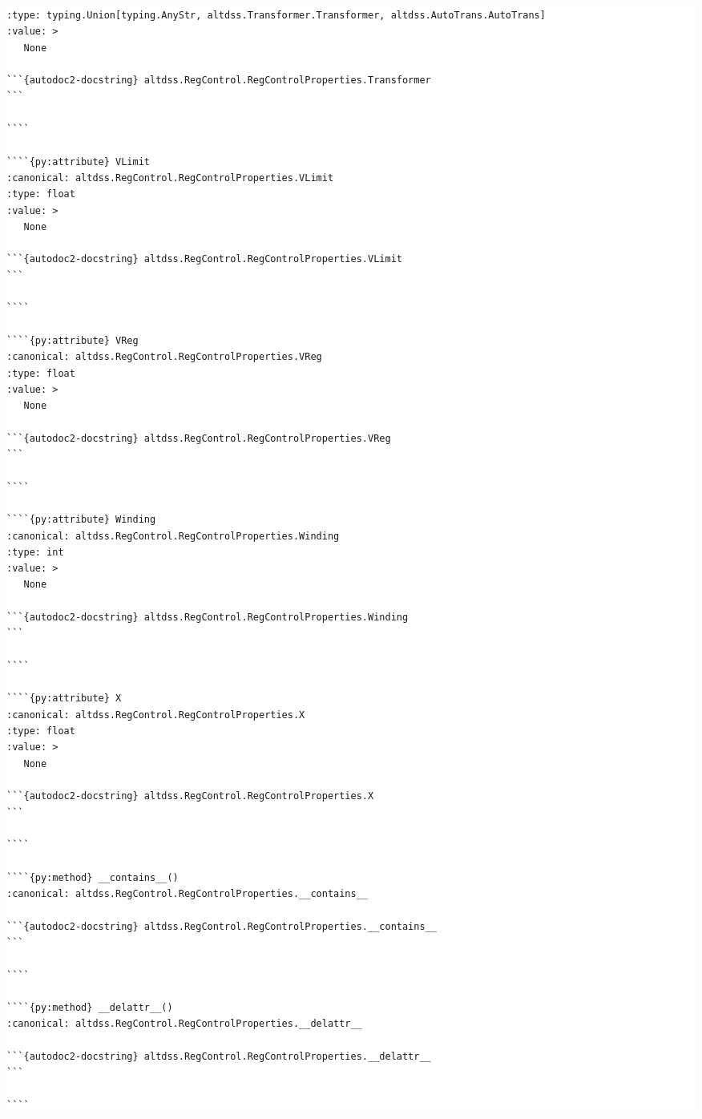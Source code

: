 `````{py:class} RegControlProperties()
:type: typing.Union[typing.AnyStr, altdss.Transformer.Transformer, altdss.AutoTrans.AutoTrans]
:value: >
   None

```{autodoc2-docstring} altdss.RegControl.RegControlProperties.Transformer
```

````

````{py:attribute} VLimit
:canonical: altdss.RegControl.RegControlProperties.VLimit
:type: float
:value: >
   None

```{autodoc2-docstring} altdss.RegControl.RegControlProperties.VLimit
```

````

````{py:attribute} VReg
:canonical: altdss.RegControl.RegControlProperties.VReg
:type: float
:value: >
   None

```{autodoc2-docstring} altdss.RegControl.RegControlProperties.VReg
```

````

````{py:attribute} Winding
:canonical: altdss.RegControl.RegControlProperties.Winding
:type: int
:value: >
   None

```{autodoc2-docstring} altdss.RegControl.RegControlProperties.Winding
```

````

````{py:attribute} X
:canonical: altdss.RegControl.RegControlProperties.X
:type: float
:value: >
   None

```{autodoc2-docstring} altdss.RegControl.RegControlProperties.X
```

````

````{py:method} __contains__()
:canonical: altdss.RegControl.RegControlProperties.__contains__

```{autodoc2-docstring} altdss.RegControl.RegControlProperties.__contains__
```

````

````{py:method} __delattr__()
:canonical: altdss.RegControl.RegControlProperties.__delattr__

```{autodoc2-docstring} altdss.RegControl.RegControlProperties.__delattr__
```

````
`````